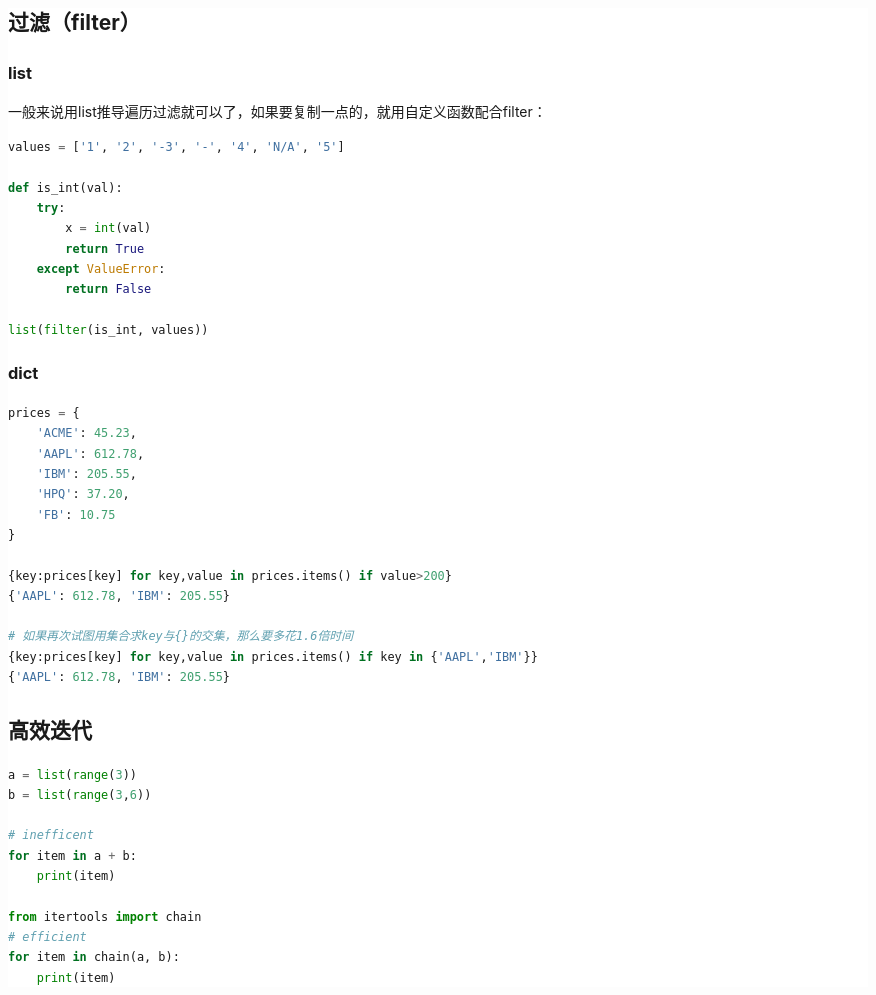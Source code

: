 ## 过滤（filter）

### list

一般来说用list推导遍历过滤就可以了，如果要复制一点的，就用自定义函数配合filter：


```python
values = ['1', '2', '-3', '-', '4', 'N/A', '5']

def is_int(val):
    try:
        x = int(val)
        return True
    except ValueError:
        return False
    
list(filter(is_int, values))    
```

### dict

```python
prices = {
    'ACME': 45.23,
    'AAPL': 612.78,
    'IBM': 205.55,
    'HPQ': 37.20,
    'FB': 10.75
}

{key:prices[key] for key,value in prices.items() if value>200}
{'AAPL': 612.78, 'IBM': 205.55}

# 如果再次试图用集合求key与{}的交集，那么要多花1.6倍时间
{key:prices[key] for key,value in prices.items() if key in {'AAPL','IBM'}}
{'AAPL': 612.78, 'IBM': 205.55}
```

## 高效迭代

```python
a = list(range(3))
b = list(range(3,6))

# inefficent
for item in a + b:
    print(item)

from itertools import chain    
# efficient
for item in chain(a, b):
    print(item)
```
